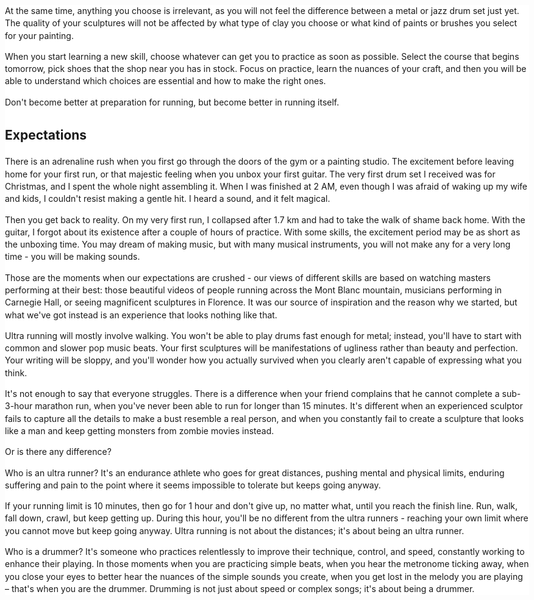 At the same time, anything you choose is irrelevant, as you will not feel the difference between a metal or jazz drum set just yet. The quality of your sculptures will not be affected by what type of clay you choose or what kind of paints or brushes you select for your painting.

When you start learning a new skill, choose whatever can get you to practice as soon as possible. Select the course that begins tomorrow, pick shoes that the shop near you has in stock. Focus on practice, learn the nuances of your craft, and then you will be able to understand which choices are essential and how to make the right ones.

Don't become better at preparation for running, but become better in running itself.

## Expectations

There is an adrenaline rush when you first go through the doors of the gym or a painting studio. The excitement before leaving home for your first run, or that majestic feeling when you unbox your first guitar. The very first drum set I received was for Christmas, and I spent the whole night assembling it. When I was finished at 2 AM, even though I was afraid of waking up my wife and kids, I couldn't resist making a gentle hit. I heard a sound, and it felt magical.

Then you get back to reality. On my very first run, I collapsed after 1.7 km and had to take the walk of shame back home. With the guitar, I forgot about its existence after a couple of hours of practice. With some skills, the excitement period may be as short as the unboxing time. You may dream of making music, but with many musical instruments, you will not make any for a very long time - you will be making sounds.

Those are the moments when our expectations are crushed - our views of different skills are based on watching masters performing at their best: those beautiful videos of people running across the Mont Blanc mountain, musicians performing in Carnegie Hall, or seeing magnificent sculptures in Florence. It was our source of inspiration and the reason why we started, but what we've got instead is an experience that looks nothing like that.

Ultra running will mostly involve walking. You won't be able to play drums fast enough for metal; instead, you'll have to start with common and slower pop music beats. Your first sculptures will be manifestations of ugliness rather than beauty and perfection. Your writing will be sloppy, and you'll wonder how you actually survived when you clearly aren't capable of expressing what you think.

It's not enough to say that everyone struggles. There is a difference when your friend complains that he cannot complete a sub-3-hour marathon run, when you've never been able to run for longer than 15 minutes. It's different when an experienced sculptor fails to capture all the details to make a bust resemble a real person, and when you constantly fail to create a sculpture that looks like a man and keep getting monsters from zombie movies instead.

Or is there any difference?

Who is an ultra runner? It's an endurance athlete who goes for great distances, pushing mental and physical limits, enduring suffering and pain to the point where it seems impossible to tolerate but keeps going anyway.

If your running limit is 10 minutes, then go for 1 hour and don't give up, no matter what, until you reach the finish line. Run, walk, fall down, crawl, but keep getting up. During this hour, you'll be no different from the ultra runners - reaching your own limit where you cannot move but keep going anyway. Ultra running is not about the distances; it's about being an ultra runner.

Who is a drummer? It's someone who practices relentlessly to improve their technique, control, and speed, constantly working to enhance their playing. In those moments when you are practicing simple beats, when you hear the metronome ticking away, when you close your eyes to better hear the nuances of the simple sounds you create, when you get lost in the melody you are playing – that's when you are the drummer. Drumming is not just about speed or complex songs; it's about being a drummer.
